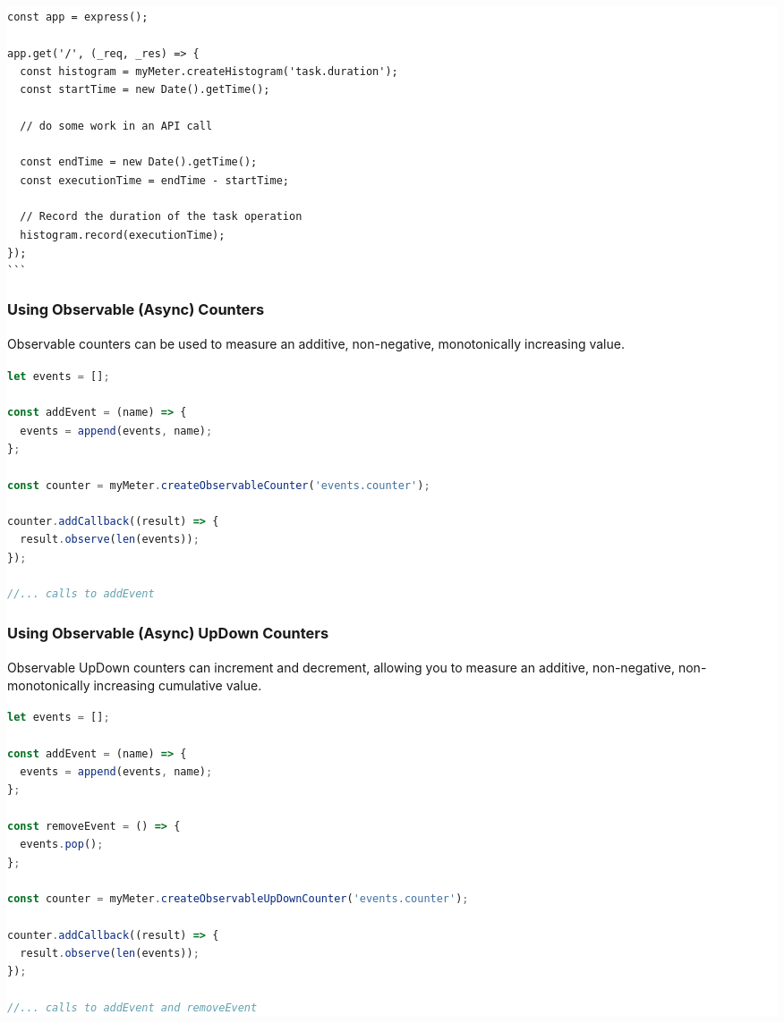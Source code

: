     const app = express();

    app.get('/', (_req, _res) => {
      const histogram = myMeter.createHistogram('task.duration');
      const startTime = new Date().getTime();

      // do some work in an API call

      const endTime = new Date().getTime();
      const executionTime = endTime - startTime;

      // Record the duration of the task operation
      histogram.record(executionTime);
    });
    ```

### Using Observable (Async) Counters

Observable counters can be used to measure an additive, non-negative,
monotonically increasing value.

```js
let events = [];

const addEvent = (name) => {
  events = append(events, name);
};

const counter = myMeter.createObservableCounter('events.counter');

counter.addCallback((result) => {
  result.observe(len(events));
});

//... calls to addEvent
```

### Using Observable (Async) UpDown Counters

Observable UpDown counters can increment and decrement, allowing you to measure
an additive, non-negative, non-monotonically increasing cumulative value.

```js
let events = [];

const addEvent = (name) => {
  events = append(events, name);
};

const removeEvent = () => {
  events.pop();
};

const counter = myMeter.createObservableUpDownCounter('events.counter');

counter.addCallback((result) => {
  result.observe(len(events));
});

//... calls to addEvent and removeEvent
```

